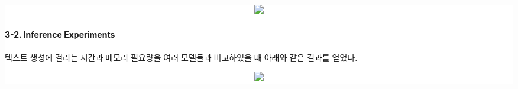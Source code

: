 <div align="center"><img src="https://github.com/IamJunhaHwang/Papers/assets/46083287/888ab9cd-0695-4842-9314-9b842ece27c3" width="35%"></img></div>

#### 3-2. Inference Experiments

텍스트 생성에 걸리는 시간과 메모리 필요량을 여러 모델들과 비교하였을 때 아래와 같은 결과를 얻었다.

<div align="center"><img src="https://github.com/IamJunhaHwang/Papers/assets/46083287/2512b375-b5a5-4856-921c-9101e44932ce" width="35%"></img></div>
